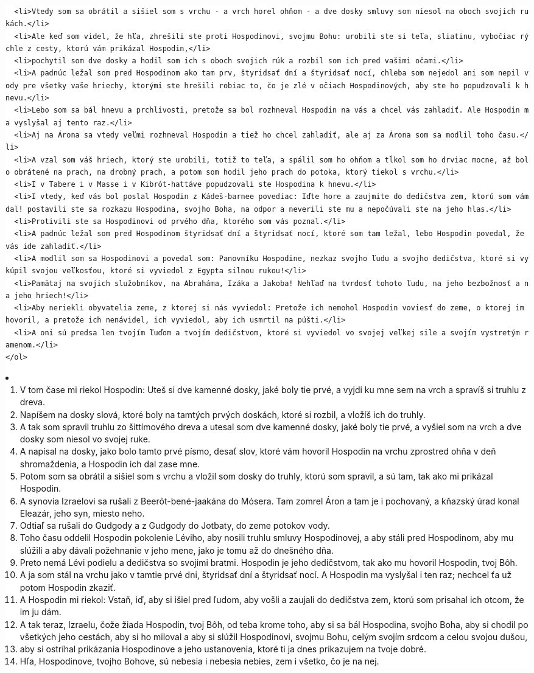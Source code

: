       <li>Vtedy som sa obrátil a sišiel som s vrchu - a vrch horel ohňom - a dve dosky smluvy som niesol na oboch svojich rukách.</li>
      <li>Ale keď som videl, že hľa, zhrešili ste proti Hospodinovi, svojmu Bohu: urobili ste si teľa, sliatinu, vybočiac rýchle z cesty, ktorú vám prikázal Hospodin,</li>
      <li>pochytil som dve dosky a hodil som ich s oboch svojich rúk a rozbil som ich pred vašimi očami.</li>
      <li>A padnúc ležal som pred Hospodinom ako tam prv, štyridsať dní a štyridsať nocí, chleba som nejedol ani som nepil vody pre všetky vaše hriechy, ktorými ste hrešili robiac to, čo je zlé v očiach Hospodinových, aby ste ho popudzovali k hnevu.</li>
      <li>Lebo som sa bál hnevu a prchlivosti, pretože sa bol rozhneval Hospodin na vás a chcel vás zahladiť. Ale Hospodin ma vyslyšal aj tento raz.</li>
      <li>Aj na Árona sa vtedy veľmi rozhneval Hospodin a tiež ho chcel zahladiť, ale aj za Árona som sa modlil toho času.</li>
      <li>A vzal som váš hriech, ktorý ste urobili, totiž to teľa, a spálil som ho ohňom a tĺkol som ho drviac mocne, až bolo obrátené na prach, na drobný prach, a potom som hodil jeho prach do potoka, ktorý tiekol s vrchu.</li>
      <li>I v Tabere i v Masse i v Kibrót-hattáve popudzovali ste Hospodina k hnevu.</li>
      <li>I vtedy, keď vás bol poslal Hospodin z Kádeš-barnee povediac: Iďte hore a zaujmite do dedičstva zem, ktorú som vám dal! postavili ste sa rozkazu Hospodina, svojho Boha, na odpor a neverili ste mu a nepočúvali ste na jeho hlas.</li>
      <li>Protivili ste sa Hospodinovi od prvého dňa, ktorého som vás poznal.</li>
      <li>A padnúc ležal som pred Hospodinom štyridsať dní a štyridsať nocí, ktoré som tam ležal, lebo Hospodin povedal, že vás ide zahladiť.</li>
      <li>A modlil som sa Hospodinovi a povedal som: Panovníku Hospodine, nezkaz svojho ľudu a svojho dedičstva, ktoré si vykúpil svojou veľkosťou, ktoré si vyviedol z Egypta silnou rukou!</li>
      <li>Pamätaj na svojich služobníkov, na Abraháma, Izáka a Jakoba! Nehľaď na tvrdosť tohoto ľudu, na jeho bezbožnosť a na jeho hriech!</li>
      <li>Aby neriekli obyvatelia zeme, z ktorej si nás vyviedol: Pretože ich nemohol Hospodin voviesť do zeme, o ktorej im hovoril, a pretože ich nenávidel, ich vyviedol, aby ich usmrtil na púšti.</li>
      <li>A oni sú predsa len tvojím ľuďom a tvojím dedičstvom, ktoré si vyviedol vo svojej veľkej sile a svojím vystretým ramenom.</li>
    </ol>
  </li>
  <li>
    <ol>
      <li>V tom čase mi riekol Hospodin: Uteš si dve kamenné dosky, jaké boly tie prvé, a vyjdi ku mne sem na vrch a spravíš si truhlu z dreva.</li>
      <li>Napíšem na dosky slová, ktoré boly na tamtých prvých doskách, ktoré si rozbil, a vložíš ich do truhly.</li>
      <li>A tak som spravil truhlu zo šittímového dreva a utesal som dve kamenné dosky, jaké boly tie prvé, a vyšiel som na vrch a dve dosky som niesol vo svojej ruke.</li>
      <li>A napísal na dosky, jako bolo tamto prvé písmo, desať slov, ktoré vám hovoril Hospodin na vrchu zprostred ohňa v deň shromaždenia, a Hospodin ich dal zase mne.</li>
      <li>Potom som sa obrátil a sišiel som s vrchu a vložil som dosky do truhly, ktorú som spravil, a sú tam, tak ako mi prikázal Hospodin.</li>
      <li>A synovia Izraelovi sa rušali z Beerót-bené-jaakána do Mósera. Tam zomrel Áron a tam je i pochovaný, a kňazský úrad konal Eleazár, jeho syn, miesto neho.</li>
      <li>Odtiaľ sa rušali do Gudgody a z Gudgody do Jotbaty, do zeme potokov vody.</li>
      <li>Toho času oddelil Hospodin pokolenie Léviho, aby nosili truhlu smluvy Hospodinovej, a aby stáli pred Hospodinom, aby mu slúžili a aby dávali požehnanie v jeho mene, jako je tomu až do dnešného dňa.</li>
      <li>Preto nemá Lévi podielu a dedičstva so svojimi bratmi. Hospodin je jeho dedičstvom, tak ako mu hovoril Hospodin, tvoj Bôh.</li>
      <li>A ja som stál na vrchu jako v tamtie prvé dni, štyridsať dní a štyridsať nocí. A Hospodin ma vyslyšal i ten raz; nechcel ťa už potom Hospodin zkaziť.</li>
      <li>A Hospodin mi riekol: Vstaň, iď, aby si išiel pred ľudom, aby vošli a zaujali do dedičstva zem, ktorú som prisahal ich otcom, že im ju dám.</li>
      <li>A tak teraz, Izraelu, čože žiada Hospodin, tvoj Bôh, od teba krome toho, aby si sa bál Hospodina, svojho Boha, aby si chodil po všetkých jeho cestách, aby si ho miloval a aby si slúžil Hospodinovi, svojmu Bohu, celým svojím srdcom a celou svojou dušou,</li>
      <li>aby si ostríhal prikázania Hospodinove a jeho ustanovenia, ktoré ti ja dnes prikazujem na tvoje dobré.</li>
      <li>Hľa, Hospodinove, tvojho Bohove, sú nebesia i nebesia nebies, zem i všetko, čo je na nej.</li>
